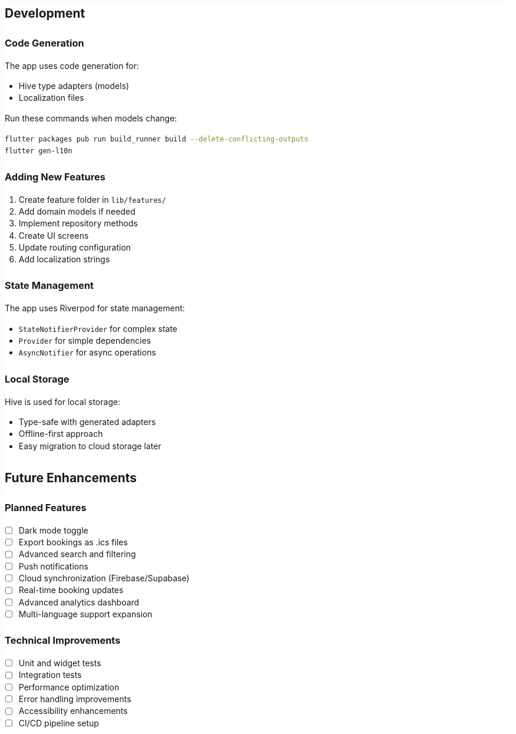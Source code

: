 ## Development

### Code Generation
The app uses code generation for:
- Hive type adapters (models)
- Localization files

Run these commands when models change:
```bash
flutter packages pub run build_runner build --delete-conflicting-outputs
flutter gen-l10n
```

### Adding New Features
1. Create feature folder in `lib/features/`
2. Add domain models if needed
3. Implement repository methods
4. Create UI screens
5. Update routing configuration
6. Add localization strings

### State Management
The app uses Riverpod for state management:
- `StateNotifierProvider` for complex state
- `Provider` for simple dependencies
- `AsyncNotifier` for async operations

### Local Storage
Hive is used for local storage:
- Type-safe with generated adapters
- Offline-first approach
- Easy migration to cloud storage later

## Future Enhancements

### Planned Features
- [ ] Dark mode toggle
- [ ] Export bookings as .ics files
- [ ] Advanced search and filtering
- [ ] Push notifications
- [ ] Cloud synchronization (Firebase/Supabase)
- [ ] Real-time booking updates
- [ ] Advanced analytics dashboard
- [ ] Multi-language support expansion

### Technical Improvements
- [ ] Unit and widget tests
- [ ] Integration tests
- [ ] Performance optimization
- [ ] Error handling improvements
- [ ] Accessibility enhancements
- [ ] CI/CD pipeline setup
